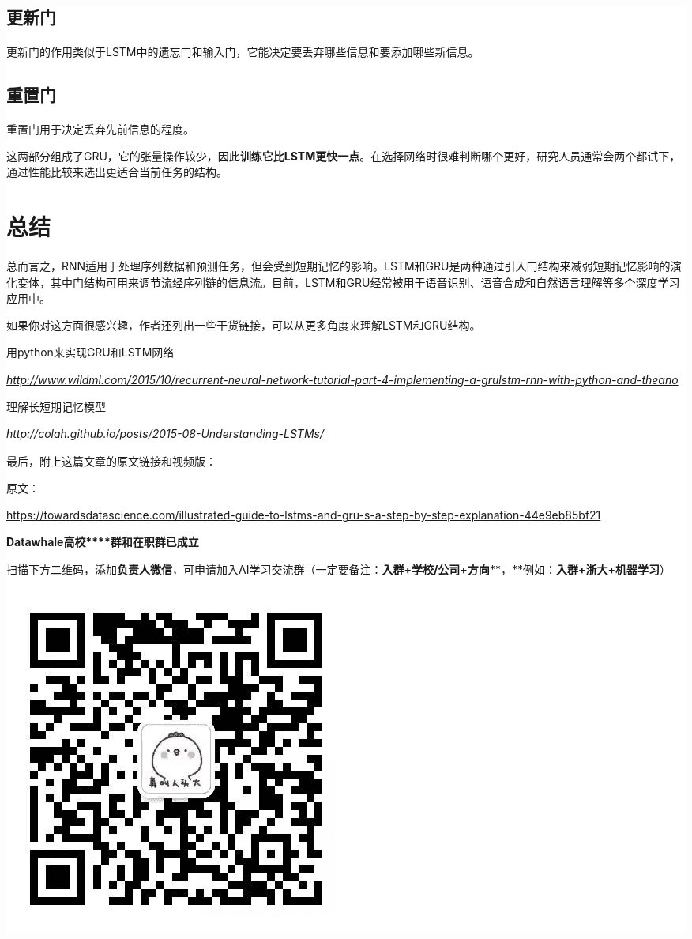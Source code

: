 ## 更新门

更新门的作用类似于LSTM中的遗忘门和输入门，它能决定要丢弃哪些信息和要添加哪些新信息。

## 重置门

重置门用于决定丢弃先前信息的程度。

这两部分组成了GRU，它的张量操作较少，因此**训练它比LSTM更快一点**。在选择网络时很难判断哪个更好，研究人员通常会两个都试下，通过性能比较来选出更适合当前任务的结构。

# 总结

总而言之，RNN适用于处理序列数据和预测任务，但会受到短期记忆的影响。LSTM和GRU是两种通过引入门结构来减弱短期记忆影响的演化变体，其中门结构可用来调节流经序列链的信息流。目前，LSTM和GRU经常被用于语音识别、语音合成和自然语言理解等多个深度学习应用中。

如果你对这方面很感兴趣，作者还列出一些干货链接，可以从更多角度来理解LSTM和GRU结构。

用python来实现GRU和LSTM网络

*http://www.wildml.com/2015/10/recurrent-neural-network-tutorial-part-4-implementing-a-grulstm-rnn-with-python-and-theano*

理解长短期记忆模型

*http://colah.github.io/posts/2015-08-Understanding-LSTMs/*

最后，附上这篇文章的原文链接和视频版：

<iframe id="k0725mgzmc6-1576948642" src="https://v.qq.com/txp/iframe/player.html?vid=k0725mgzmc6" allowfullscreen="true" data-mediaembed="tencent"></iframe>

原文：

https://towardsdatascience.com/illustrated-guide-to-lstms-and-gru-s-a-step-by-step-explanation-44e9eb85bf21

**Datawhale高校****群和在职群已成立**

扫描下方二维码，添加**负责人微信**，可申请加入AI学习交流群（一定要备注：**入群+学校/公司+方向****，**例如：**入群+浙大+机器学习**）

![](../img/88aadbdc222d4251cbbf6248db3e9d2b.png)
